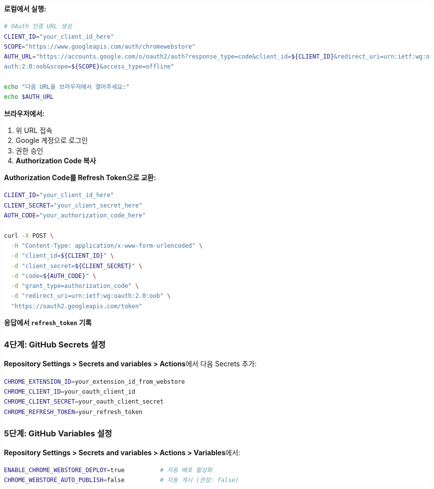 **로컬에서 실행:**

```bash
# OAuth 인증 URL 생성
CLIENT_ID="your_client_id_here"
SCOPE="https://www.googleapis.com/auth/chromewebstore"
AUTH_URL="https://accounts.google.com/o/oauth2/auth?response_type=code&client_id=${CLIENT_ID}&redirect_uri=urn:ietf:wg:oauth:2.0:oob&scope=${SCOPE}&access_type=offline"

echo "다음 URL을 브라우저에서 열어주세요:"
echo $AUTH_URL
```

**브라우저에서:**
1. 위 URL 접속
2. Google 계정으로 로그인
3. 권한 승인
4. **Authorization Code 복사**

**Authorization Code를 Refresh Token으로 교환:**

```bash
CLIENT_ID="your_client_id_here"
CLIENT_SECRET="your_client_secret_here"
AUTH_CODE="your_authorization_code_here"

curl -X POST \
  -H "Content-Type: application/x-www-form-urlencoded" \
  -d "client_id=${CLIENT_ID}" \
  -d "client_secret=${CLIENT_SECRET}" \
  -d "code=${AUTH_CODE}" \
  -d "grant_type=authorization_code" \
  -d "redirect_uri=urn:ietf:wg:oauth:2.0:oob" \
  "https://oauth2.googleapis.com/token"
```

**응답에서 `refresh_token` 기록**

### 4단계: GitHub Secrets 설정

**Repository Settings > Secrets and variables > Actions**에서 다음 Secrets 추가:

```bash
CHROME_EXTENSION_ID=your_extension_id_from_webstore
CHROME_CLIENT_ID=your_oauth_client_id
CHROME_CLIENT_SECRET=your_oauth_client_secret  
CHROME_REFRESH_TOKEN=your_refresh_token
```

### 5단계: GitHub Variables 설정

**Repository Settings > Secrets and variables > Actions > Variables**에서:

```bash
ENABLE_CHROME_WEBSTORE_DEPLOY=true          # 자동 배포 활성화
CHROME_WEBSTORE_AUTO_PUBLISH=false          # 자동 게시 (권장: false)
```
